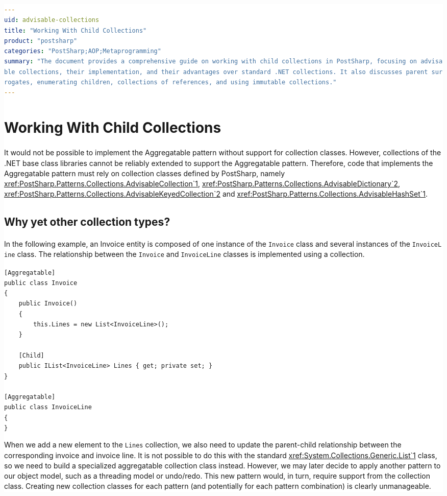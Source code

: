 ```yaml
---
uid: advisable-collections
title: "Working With Child Collections"
product: "postsharp"
categories: "PostSharp;AOP;Metaprogramming"
summary: "The document provides a comprehensive guide on working with child collections in PostSharp, focusing on advisable collections, their implementation, and their advantages over standard .NET collections. It also discusses parent surrogates, enumerating children, collections of references, and using immutable collections."
---
```

# Working With Child Collections

It would not be possible to implement the Aggregatable pattern without support for collection classes. However, collections of the .NET base class libraries cannot be reliably extended to support the Aggregatable pattern. Therefore, code that implements the Aggregatable pattern must rely on collection classes defined by PostSharp, namely <xref:PostSharp.Patterns.Collections.AdvisableCollection`1>, <xref:PostSharp.Patterns.Collections.AdvisableDictionary`2>, <xref:PostSharp.Patterns.Collections.AdvisableKeyedCollection`2> and <xref:PostSharp.Patterns.Collections.AdvisableHashSet`1>. 


## Why yet other collection types?

In the following example, an Invoice entity is composed of one instance of the `Invoice` class and several instances of the `InvoiceLine` class. The relationship between the `Invoice` and `InvoiceLine` classes is implemented using a collection. 

```
[Aggregatable]
public class Invoice
{
    public Invoice()
    {
        this.Lines = new List<InvoiceLine>();
    }

    [Child]
    public IList<InvoiceLine> Lines { get; private set; }
}

[Aggregatable]
public class InvoiceLine
{    
}
```

When we add a new element to the `Lines` collection, we also need to update the parent-child relationship between the corresponding invoice and invoice line. It is not possible to do this with the standard <xref:System.Collections.Generic.List`1> class, so we need to build a specialized aggregatable collection class instead. However, we may later decide to apply another pattern to our object model, such as a threading model or undo/redo. This new pattern would, in turn, require support from the collection class. Creating new collection classes for each pattern (and potentially for each pattern combination) is clearly unmanageable. 
